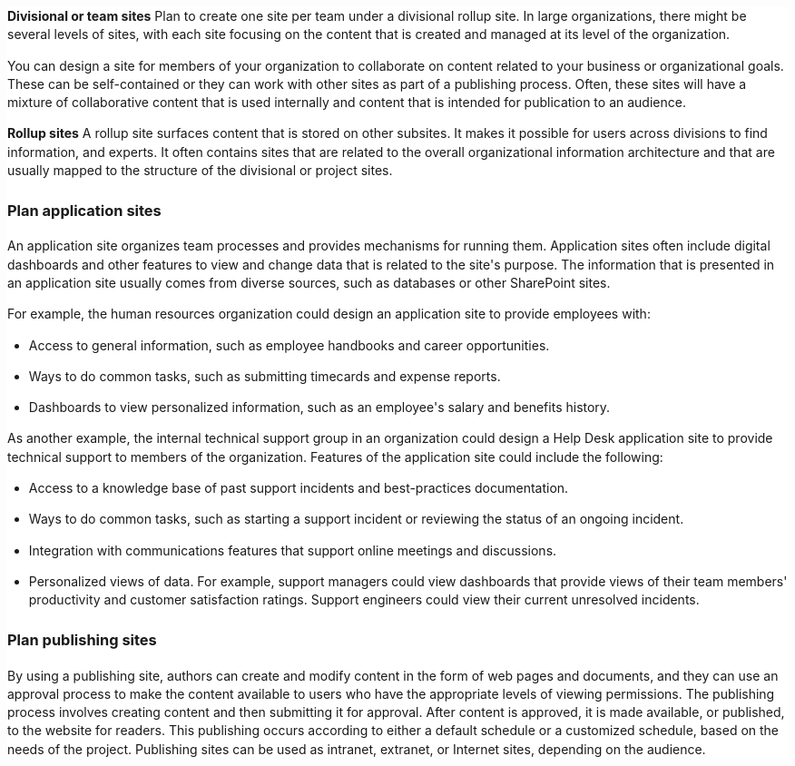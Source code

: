  **Divisional or team sites** Plan to create one site per team under a divisional rollup site. In large organizations, there might be several levels of sites, with each site focusing on the content that is created and managed at its level of the organization. 
  
You can design a site for members of your organization to collaborate on content related to your business or organizational goals. These can be self-contained or they can work with other sites as part of a publishing process. Often, these sites will have a mixture of collaborative content that is used internally and content that is intended for publication to an audience.
  
 **Rollup sites** A rollup site surfaces content that is stored on other subsites. It makes it possible for users across divisions to find information, and experts. It often contains sites that are related to the overall organizational information architecture and that are usually mapped to the structure of the divisional or project sites. 
  
### Plan application sites
<a name="Section2b"> </a>

An application site organizes team processes and provides mechanisms for running them. Application sites often include digital dashboards and other features to view and change data that is related to the site's purpose. The information that is presented in an application site usually comes from diverse sources, such as databases or other SharePoint sites.
  
For example, the human resources organization could design an application site to provide employees with:
  
- Access to general information, such as employee handbooks and career opportunities.
    
- Ways to do common tasks, such as submitting timecards and expense reports.
    
- Dashboards to view personalized information, such as an employee's salary and benefits history.
    
As another example, the internal technical support group in an organization could design a Help Desk application site to provide technical support to members of the organization. Features of the application site could include the following:
  
- Access to a knowledge base of past support incidents and best-practices documentation.
    
- Ways to do common tasks, such as starting a support incident or reviewing the status of an ongoing incident.
    
- Integration with communications features that support online meetings and discussions.
    
- Personalized views of data. For example, support managers could view dashboards that provide views of their team members' productivity and customer satisfaction ratings. Support engineers could view their current unresolved incidents.
    
### Plan publishing sites
<a name="Section2d"> </a>

By using a publishing site, authors can create and modify content in the form of web pages and documents, and they can use an approval process to make the content available to users who have the appropriate levels of viewing permissions. The publishing process involves creating content and then submitting it for approval. After content is approved, it is made available, or published, to the website for readers. This publishing occurs according to either a default schedule or a customized schedule, based on the needs of the project. Publishing sites can be used as intranet, extranet, or Internet sites, depending on the audience.
  